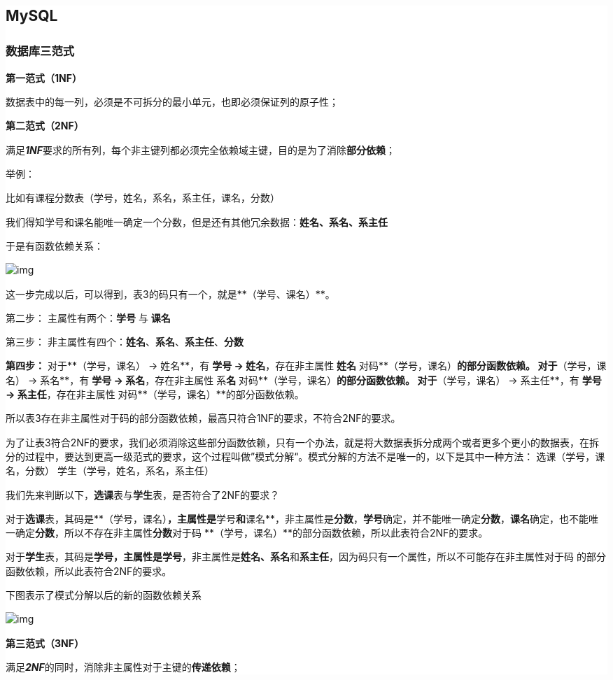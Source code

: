 ## MySQL

### 数据库三范式

**第一范式（1NF）**

数据表中的每一列，必须是不可拆分的最小单元，也即必须保证列的原子性；

**第二范式（2NF）**

满足***1NF***要求的所有列，每个非主键列都必须完全依赖域主键，目的是为了消除**部分依赖**；

举例：

比如有课程分数表（学号，姓名，系名，系主任，课名，分数）

我们得知学号和课名能唯一确定一个分数，但是还有其他冗余数据：**姓名、系名、系主任**

于是有函数依赖关系：

![img](https://pic2.zhimg.com/80/51e2689ac9416a91800e63101bee9db7_1440w.jpg)

这一步完成以后，可以得到，表3的码只有一个，就是**（学号、课名）**。

第二步：
主属性有两个：**学号** 与 **课名**

第三步：
非主属性有四个：**姓名**、**系名**、**系主任**、**分数**

**第四步：**
对于**（学号，课名） → 姓名**，有 **学号 → 姓名**，存在非主属性 **姓名** 对码**（学号，课名）**的部分函数依赖。
对于**（学号，课名） → 系名**，有 **学号 → 系名**，存在非主属性 系**名** 对码**（学号，课名）**的部分函数依赖。
对于**（学号，课名） → 系主任**，有 **学号 → 系主任**，存在非主属性  对码**（学号，课名）**的部分函数依赖。

所以表3存在非主属性对于码的部分函数依赖，最高只符合1NF的要求，不符合2NF的要求。

为了让表3符合2NF的要求，我们必须消除这些部分函数依赖，只有一个办法，就是将大数据表拆分成两个或者更多个更小的数据表，在拆分的过程中，要达到更高一级范式的要求，这个过程叫做”模式分解“。模式分解的方法不是唯一的，以下是其中一种方法：
选课（学号，课名，分数）
学生（学号，姓名，系名，系主任）

我们先来判断以下，**选课**表与**学生**表，是否符合了2NF的要求？

对于**选课**表，其码是**（学号，课名）**，主属性是**学号**和**课名**，非主属性是**分数**，**学号**确定，并不能唯一确定**分数**，**课名**确定，也不能唯一确定**分数**，所以不存在非主属性**分数**对于码 **（学号，课名）**的部分函数依赖，所以此表符合2NF的要求。

对于**学生**表，其码是**学号，**主属性是**学号**，非主属性是**姓名、系名**和**系主任**，因为码只有一个属性，所以不可能存在非主属性对于码 的部分函数依赖，所以此表符合2NF的要求。

下图表示了模式分解以后的新的函数依赖关系

![img](https://pic1.zhimg.com/50/2f4b4a887f6a61674a49d03d79e3fe17_hd.jpg)



**第三范式（3NF）**

满足***2NF***的同时，消除非主属性对于主键的**传递依赖**；
